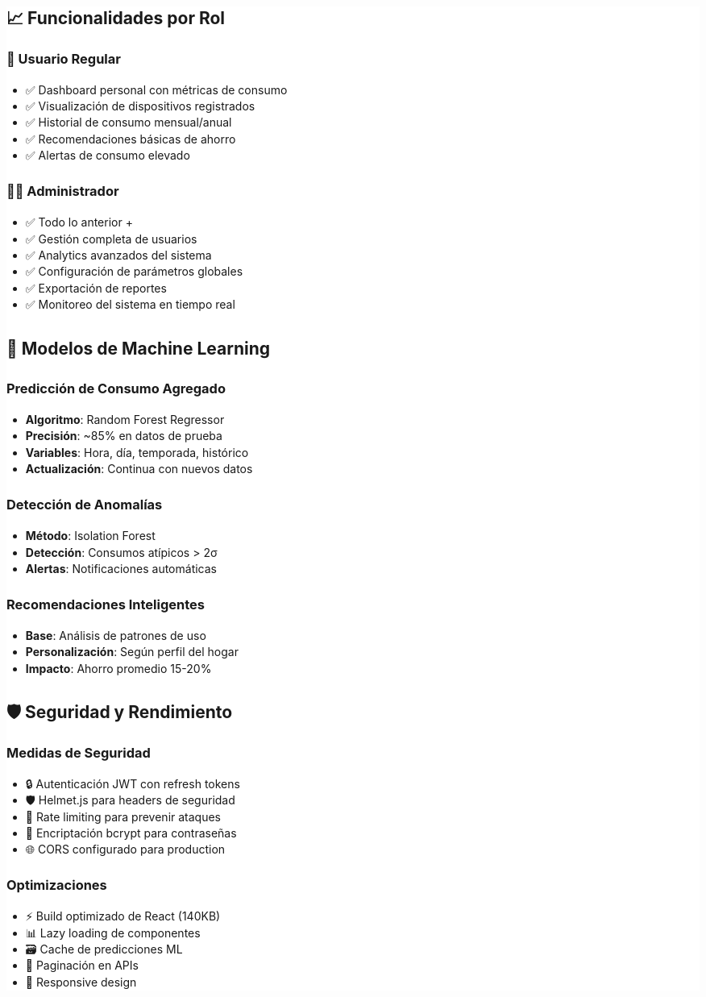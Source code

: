 ## 📈 Funcionalidades por Rol

### 👤 Usuario Regular
- ✅ Dashboard personal con métricas de consumo
- ✅ Visualización de dispositivos registrados
- ✅ Historial de consumo mensual/anual
- ✅ Recomendaciones básicas de ahorro
- ✅ Alertas de consumo elevado

### 👨‍💼 Administrador
- ✅ Todo lo anterior +
- ✅ Gestión completa de usuarios
- ✅ Analytics avanzados del sistema
- ✅ Configuración de parámetros globales
- ✅ Exportación de reportes
- ✅ Monitoreo del sistema en tiempo real

## 🧠 Modelos de Machine Learning

### Predicción de Consumo Agregado
- **Algoritmo**: Random Forest Regressor
- **Precisión**: ~85% en datos de prueba
- **Variables**: Hora, día, temporada, histórico
- **Actualización**: Continua con nuevos datos

### Detección de Anomalías
- **Método**: Isolation Forest
- **Detección**: Consumos atípicos > 2σ
- **Alertas**: Notificaciones automáticas

### Recomendaciones Inteligentes
- **Base**: Análisis de patrones de uso
- **Personalización**: Según perfil del hogar
- **Impacto**: Ahorro promedio 15-20%

## 🛡️ Seguridad y Rendimiento

### Medidas de Seguridad
- 🔒 Autenticación JWT con refresh tokens
- 🛡️ Helmet.js para headers de seguridad
- 🚫 Rate limiting para prevenir ataques
- 🔐 Encriptación bcrypt para contraseñas
- 🌐 CORS configurado para production

### Optimizaciones
- ⚡ Build optimizado de React (140KB)
- 📊 Lazy loading de componentes
- 🗃️ Cache de predicciones ML
- 🔄 Paginación en APIs
- 📱 Responsive design
